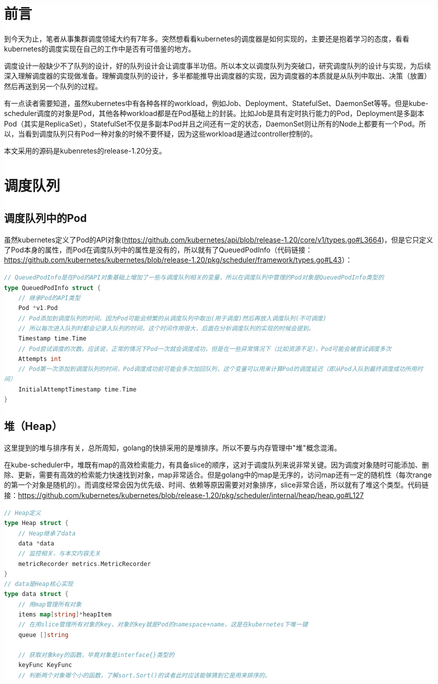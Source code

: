 

# 前言

到今天为止，笔者从事集群调度领域大约有7年多。突然想看看kubernetes的调度器是如何实现的，主要还是抱着学习的态度，看看kubernetes的调度实现在自己的工作中是否有可借鉴的地方。

调度设计一般缺少不了队列的设计，好的队列设计会让调度事半功倍。所以本文以调度队列为突破口，研究调度队列的设计与实现，为后续深入理解调度器的实现做准备。理解调度队列的设计，多半都能推导出调度器的实现，因为调度器的本质就是从队列中取出、决策（放置）然后再送到另一个队列的过程。

有一点读者需要知道，虽然kubernetes中有各种各样的workload，例如Job、Deployment、StatefulSet、DaemonSet等等。但是kube-scheduler调度的对象是Pod，其他各种workload都是在Pod基础上的封装。比如Job是具有定时执行能力的Pod，Deployment是多副本Pod（其实是ReplicaSet），StatefulSet不仅是多副本Pod并且之间还有一定的状态，DaemonSet则让所有的Node上都要有一个Pod。所以，当看到调度队列只有Pod一种对象的时候不要怀疑，因为这些workload是通过controller控制的。

本文采用的源码是kubenretes的release-1.20分支。

# 调度队列

## 调度队列中的Pod

虽然kubernetes定义了Pod的API对象(<https://github.com/kubernetes/api/blob/release-1.20/core/v1/types.go#L3664>)，但是它只定义了Pod本身的属性，而Pod在调度队列中的属性是没有的，所以就有了QueuedPodInfo（代码链接：<https://github.com/kubernetes/kubernetes/blob/release-1.20/pkg/scheduler/framework/types.go#L43>）：

```go
// QueuedPodInfo是在Pod的API对象基础上增加了一些与调度队列相关的变量，所以在调度队列中管理的Pod对象是QueuedPodInfo类型的
type QueuedPodInfo struct {
    // 继承Pod的API类型
    Pod *v1.Pod
    // Pod添加到调度队列的时间。因为Pod可能会频繁的从调度队列中取出(用于调度)然后再放入调度队列(不可调度)
    // 所以每次进入队列时都会记录入队列的时间，这个时间作用很大，后面在分析调度队列的实现的时候会提到。
    Timestamp time.Time
    // Pod尝试调度的次数。应该说，正常的情况下Pod一次就会调度成功，但是在一些异常情况下（比如资源不足），Pod可能会被尝试调度多次
    Attempts int
    // Pod第一次添加到调度队列的时间，Pod调度成功前可能会多次加回队列，这个变量可以用来计算Pod的调度延迟（即从Pod入队到最终调度成功所用时间）
    InitialAttemptTimestamp time.Time
}
```

## 堆（Heap）

这里提到的堆与排序有关，总所周知，golang的快排采用的是堆排序。所以不要与内存管理中"堆"概念混淆。

在kube-scheduler中，堆既有map的高效检索能力，有具备slice的顺序，这对于调度队列来说非常关键。因为调度对象随时可能添加、删除、更新，需要有高效的检索能力快速找到对象，map非常适合。但是golang中的map是无序的，访问map还有一定的随机性（每次range的第一个对象是随机的）。而调度经常会因为优先级、时间、依赖等原因需要对对象排序，slice非常合适，所以就有了堆这个类型。代码链接：<https://github.com/kubernetes/kubernetes/blob/release-1.20/pkg/scheduler/internal/heap/heap.go#L127>

```go
// Heap定义
type Heap struct {
    // Heap继承了data
    data *data
    // 监控相关，与本文内容无关
    metricRecorder metrics.MetricRecorder
}
// data是Heap核心实现
type data struct {
    // 用map管理所有对象
    items map[string]*heapItem
    // 在用slice管理所有对象的key，对象的key就是Pod的namespace+name，这是在kubernetes下唯一键
    queue []string
 
    // 获取对象key的函数，毕竟对象是interface{}类型的
    keyFunc KeyFunc
    // 判断两个对象哪个小的函数，了解sort.Sort()的读者此时应该能够猜到它是用来排序的。
```